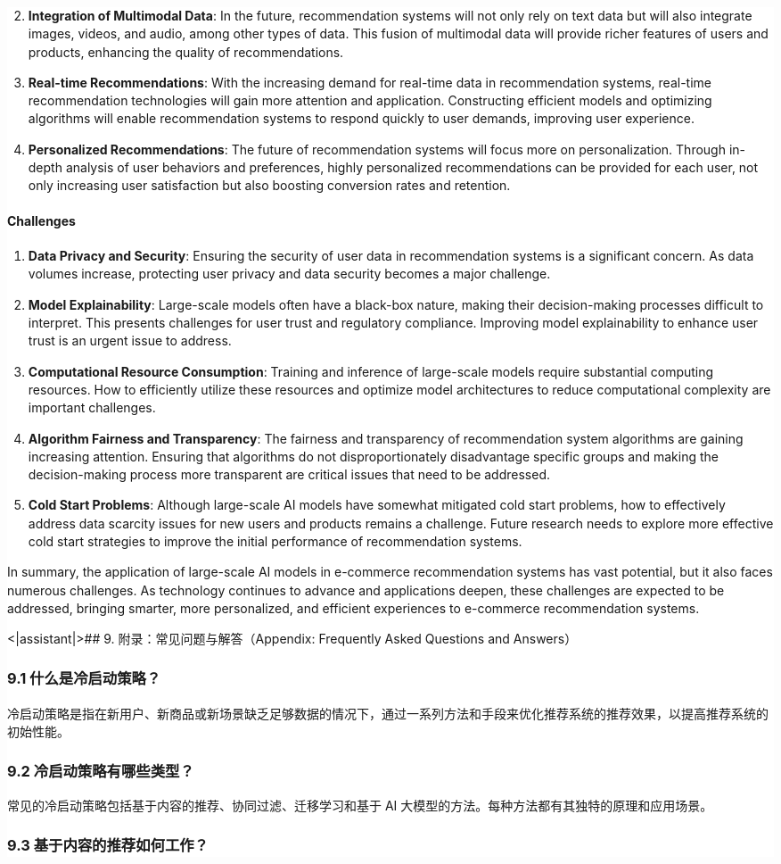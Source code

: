 2. **Integration of Multimodal Data**: In the future, recommendation systems will not only rely on text data but will also integrate images, videos, and audio, among other types of data. This fusion of multimodal data will provide richer features of users and products, enhancing the quality of recommendations.

3. **Real-time Recommendations**: With the increasing demand for real-time data in recommendation systems, real-time recommendation technologies will gain more attention and application. Constructing efficient models and optimizing algorithms will enable recommendation systems to respond quickly to user demands, improving user experience.

4. **Personalized Recommendations**: The future of recommendation systems will focus more on personalization. Through in-depth analysis of user behaviors and preferences, highly personalized recommendations can be provided for each user, not only increasing user satisfaction but also boosting conversion rates and retention.

#### Challenges

1. **Data Privacy and Security**: Ensuring the security of user data in recommendation systems is a significant concern. As data volumes increase, protecting user privacy and data security becomes a major challenge.

2. **Model Explainability**: Large-scale models often have a black-box nature, making their decision-making processes difficult to interpret. This presents challenges for user trust and regulatory compliance. Improving model explainability to enhance user trust is an urgent issue to address.

3. **Computational Resource Consumption**: Training and inference of large-scale models require substantial computing resources. How to efficiently utilize these resources and optimize model architectures to reduce computational complexity are important challenges.

4. **Algorithm Fairness and Transparency**: The fairness and transparency of recommendation system algorithms are gaining increasing attention. Ensuring that algorithms do not disproportionately disadvantage specific groups and making the decision-making process more transparent are critical issues that need to be addressed.

5. **Cold Start Problems**: Although large-scale AI models have somewhat mitigated cold start problems, how to effectively address data scarcity issues for new users and products remains a challenge. Future research needs to explore more effective cold start strategies to improve the initial performance of recommendation systems.

In summary, the application of large-scale AI models in e-commerce recommendation systems has vast potential, but it also faces numerous challenges. As technology continues to advance and applications deepen, these challenges are expected to be addressed, bringing smarter, more personalized, and efficient experiences to e-commerce recommendation systems.

<|assistant|>## 9. 附录：常见问题与解答（Appendix: Frequently Asked Questions and Answers）

### 9.1 什么是冷启动策略？

冷启动策略是指在新用户、新商品或新场景缺乏足够数据的情况下，通过一系列方法和手段来优化推荐系统的推荐效果，以提高推荐系统的初始性能。

### 9.2 冷启动策略有哪些类型？

常见的冷启动策略包括基于内容的推荐、协同过滤、迁移学习和基于 AI 大模型的方法。每种方法都有其独特的原理和应用场景。

### 9.3 基于内容的推荐如何工作？
